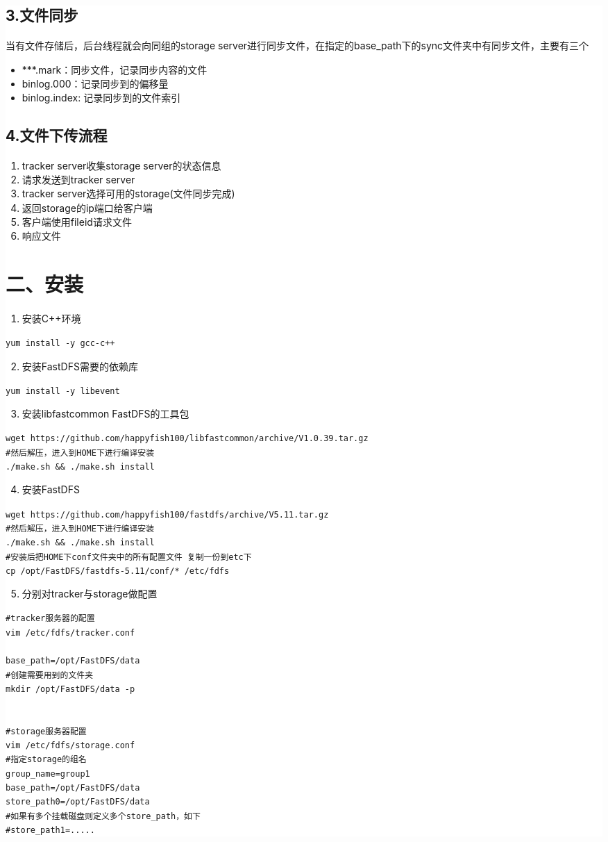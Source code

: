 ## 3.文件同步

当有文件存储后，后台线程就会向同组的storage server进行同步文件，在指定的base_path下的sync文件夹中有同步文件，主要有三个

* ***.mark：同步文件，记录同步内容的文件
* binlog.000：记录同步到的偏移量
* binlog.index: 记录同步到的文件索引

## 4.文件下传流程

1. tracker server收集storage server的状态信息
2. 请求发送到tracker server
3. tracker server选择可用的storage(文件同步完成)
4. 返回storage的ip端口给客户端
5. 客户端使用fileid请求文件
6. 响应文件

# 二、安装

1. 安装C++环境

```shell
yum install -y gcc-c++
```

2. 安装FastDFS需要的依赖库

```shell
yum install -y libevent
```

3.   安装libfastcommon  FastDFS的工具包


```shell
wget https://github.com/happyfish100/libfastcommon/archive/V1.0.39.tar.gz
#然后解压，进入到HOME下进行编译安装
./make.sh && ./make.sh install
```

4. 安装FastDFS

```shell
wget https://github.com/happyfish100/fastdfs/archive/V5.11.tar.gz
#然后解压，进入到HOME下进行编译安装
./make.sh && ./make.sh install
#安装后把HOME下conf文件夹中的所有配置文件 复制一份到etc下
cp /opt/FastDFS/fastdfs-5.11/conf/* /etc/fdfs
```

5. 分别对tracker与storage做配置

```shell
#tracker服务器的配置
vim /etc/fdfs/tracker.conf

base_path=/opt/FastDFS/data
#创建需要用到的文件夹
mkdir /opt/FastDFS/data -p


#storage服务器配置
vim /etc/fdfs/storage.conf
#指定storage的组名
group_name=group1
base_path=/opt/FastDFS/data
store_path0=/opt/FastDFS/data
#如果有多个挂载磁盘则定义多个store_path，如下
#store_path1=.....
```
